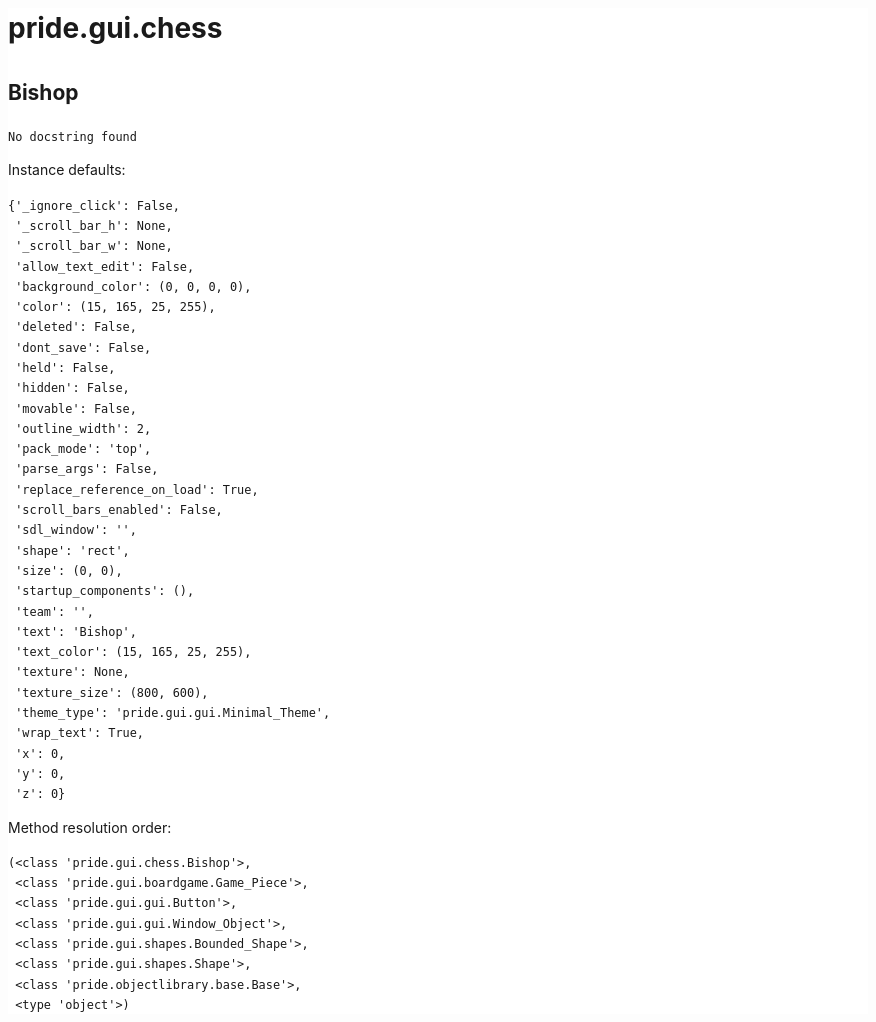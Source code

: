 pride.gui.chess
==============



Bishop
--------------

	No docstring found


Instance defaults: 

	{'_ignore_click': False,
	 '_scroll_bar_h': None,
	 '_scroll_bar_w': None,
	 'allow_text_edit': False,
	 'background_color': (0, 0, 0, 0),
	 'color': (15, 165, 25, 255),
	 'deleted': False,
	 'dont_save': False,
	 'held': False,
	 'hidden': False,
	 'movable': False,
	 'outline_width': 2,
	 'pack_mode': 'top',
	 'parse_args': False,
	 'replace_reference_on_load': True,
	 'scroll_bars_enabled': False,
	 'sdl_window': '',
	 'shape': 'rect',
	 'size': (0, 0),
	 'startup_components': (),
	 'team': '',
	 'text': 'Bishop',
	 'text_color': (15, 165, 25, 255),
	 'texture': None,
	 'texture_size': (800, 600),
	 'theme_type': 'pride.gui.gui.Minimal_Theme',
	 'wrap_text': True,
	 'x': 0,
	 'y': 0,
	 'z': 0}

Method resolution order: 

	(<class 'pride.gui.chess.Bishop'>,
	 <class 'pride.gui.boardgame.Game_Piece'>,
	 <class 'pride.gui.gui.Button'>,
	 <class 'pride.gui.gui.Window_Object'>,
	 <class 'pride.gui.shapes.Bounded_Shape'>,
	 <class 'pride.gui.shapes.Shape'>,
	 <class 'pride.objectlibrary.base.Base'>,
	 <type 'object'>)
